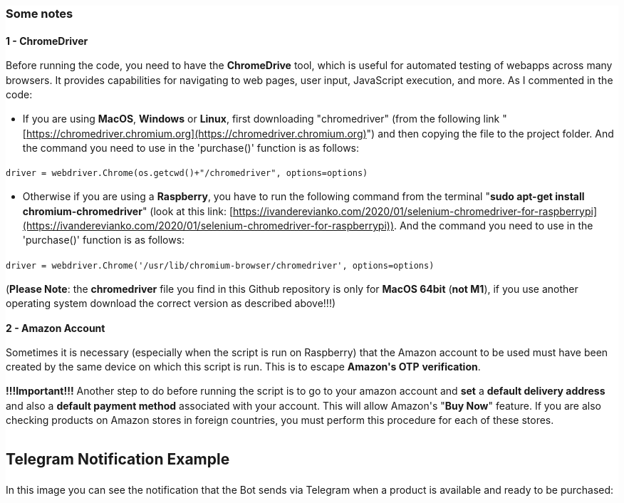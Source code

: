 ### **Some notes**

**1 - ChromeDriver**

Before running the code, you need to have the **ChromeDrive** tool, which is useful for automated testing of webapps across many browsers. It provides capabilities for navigating to web pages, user input, JavaScript execution, and more. As I commented in the code:

- If you are using **MacOS**, **Windows** or **Linux**, first downloading "chromedriver" (from the following link "[https://chromedriver.chromium.org](https://chromedriver.chromium.org)") and then copying the file to the project folder. And the command you need to use in the 'purchase()' function is as follows: 

`driver = webdriver.Chrome(os.getcwd()+"/chromedriver", options=options)`

- Otherwise if you are using a **Raspberry**, you have to run the following command from the terminal "**sudo apt-get install chromium-chromedriver**" (look at this link: [https://ivanderevianko.com/2020/01/selenium-chromedriver-for-raspberrypi](https://ivanderevianko.com/2020/01/selenium-chromedriver-for-raspberrypi)). And the command you need to use in the 'purchase()' function is as follows: 

`driver = webdriver.Chrome('/usr/lib/chromium-browser/chromedriver', options=options)`

(**Please Note**: the **chromedriver** file you find in this Github repository is only for **MacOS 64bit** (**not M1**), if you use another operating system download the correct version as described above!!!)

**2 - Amazon Account**

Sometimes it is necessary (especially when the script is run on Raspberry) that the Amazon account to be used must have been created by the same device on which this script is run. This is to escape **Amazon's OTP** **verification**.

**!!!Important!!!** Another step to do before running the script is to go to your amazon account and **set** a **default delivery address** and also a **default payment method** associated with your account. This will allow Amazon's "**Buy Now**" feature. If you are also checking products on Amazon stores in foreign countries, you must perform this procedure for each of these stores.

## **Telegram Notification Example**
In this image you can see the notification that the Bot sends via Telegram when a product is available and ready to be purchased:
<p align="center">